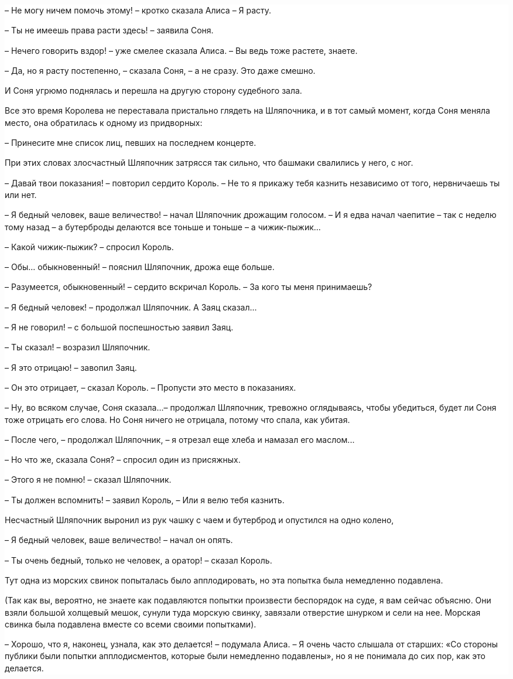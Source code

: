 – Не могу ничем помочь этому! – кротко сказала Алиса – Я расту.

– Ты не имеешь права расти здесь! – заявила Соня.

– Нечего говорить вздор! – уже смелее сказала Алиса. – Вы ведь тоже растете, знаете.

– Да, но я расту постепенно, – сказала Соня, – а не сразу. Это даже смешно.

И Соня угрюмо поднялась и перешла на другую сторону судебного зала.

Все это время Королева не переставала пристально глядеть на Шляпочника, и в тот самый момент, когда Соня меняла место, она обратилась к одному из придворных:

– Принесите мне список лиц, певших на последнем концерте.

При этих словах злосчастный Шляпочник затрясся так сильно, что башмаки свалились у него, с ног.

– Давай твои показания! – повторил сердито Король. – Не то я прикажу тебя казнить независимо от того, нервничаешь ты или нет.

– Я бедный человек, ваше величество! – начал Шляпочник дрожащим голосом. – И я едва начал чаепитие – так с неделю тому назад – а бутерброды делаются все тоньше и тоньше – а чижик-пыжик...

– Какой чижик-пыжик? – спросил Король.

– Обы... обыкновенный! – пояснил Шляпочник, дрожа еще больше.

– Разумеется, обыкновенный! – сердито вскричал Король. – За кого ты меня принимаешь?

– Я бедный человек! – продолжал Шляпочник. А Заяц сказал...

– Я не говорил! – с большой поспешностью заявил Заяц.

– Ты сказал! – возразил Шляпочник.

– Я это отрицаю! – завопил Заяц.

– Он это отрицает, – сказал Король. – Пропусти это место в показаниях.

– Ну, во всяком случае, Соня сказала...– продолжал Шляпочник, тревожно оглядываясь, чтобы убедиться, будет ли Соня тоже отрицать его слова. Но Соня ничего не отрицала, потому что спала, как убитая.

– После чего, – продолжал Шляпочник, – я отрезал еще хлеба и намазал его маслом...

– Но что же, сказала Соня? – спросил один из присяжных.

– Этого я не помню! – сказал Шляпочник.

– Ты должен вспомнить! – заявил Король, – Или я велю тебя казнить.

Несчастный Шляпочник выронил из рук чашку с чаем и бутерброд и опустился на одно колено,

– Я бедный человек, ваше величество! – начал он опять.

– Ты очень бедный, только не человек, а оратор! – сказал Король.

Тут одна из морских свинок попыталась было апплодировать, но эта попытка была немедленно подавлена.

(Так как вы, вероятно, не знаете как подавляются попытки произвести беспорядок на суде, я вам сейчас объясню. Они взяли большой холщевый мешок, сунули туда морскую свинку, завязали отверстие шнурком и сели на нее. Морская свинка была подавлена вместе со всеми своими попытками).

– Хорошо, что я, наконец, узнала, как это делается! – подумала Алиса. – Я очень часто слышала от старших: «Со стороны публики были попытки апплодисментов, которые были немедленно подавлены», но я не понимала до сих пор, как это делается.
